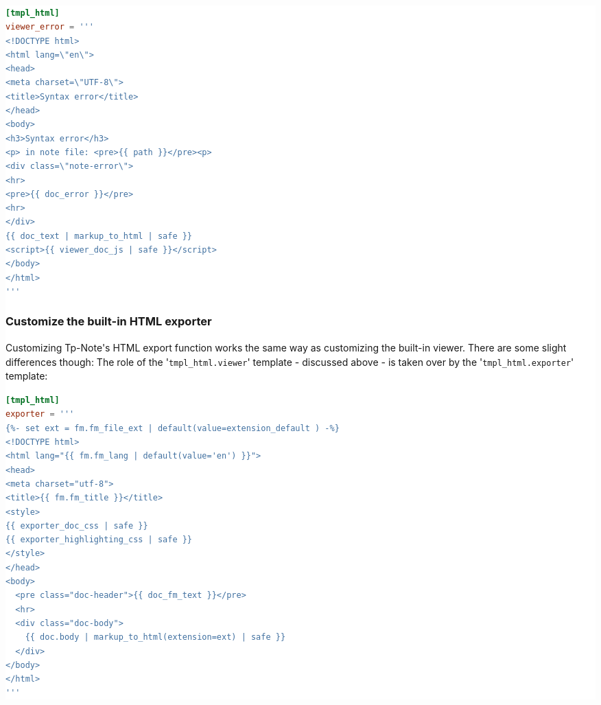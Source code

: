 ```toml
[tmpl_html]
viewer_error = '''
<!DOCTYPE html>
<html lang=\"en\">
<head>
<meta charset=\"UTF-8\">
<title>Syntax error</title>
</head>
<body>
<h3>Syntax error</h3>
<p> in note file: <pre>{{ path }}</pre><p>
<div class=\"note-error\">
<hr>
<pre>{{ doc_error }}</pre>
<hr>
</div>
{{ doc_text | markup_to_html | safe }}
<script>{{ viewer_doc_js | safe }}</script>
</body>
</html>
'''
```

### Customize the built-in HTML exporter

Customizing Tp-Note's HTML export function works the same way as
customizing the built-in viewer. There are some slight differences though:
The role of the '`tmpl_html.viewer`' template - discussed above - is
taken over by the '`tmpl_html.exporter`' template: 

```toml
[tmpl_html]
exporter = '''
{%- set ext = fm.fm_file_ext | default(value=extension_default ) -%}
<!DOCTYPE html>
<html lang="{{ fm.fm_lang | default(value='en') }}">
<head>
<meta charset="utf-8">
<title>{{ fm.fm_title }}</title>
<style>
{{ exporter_doc_css | safe }}
{{ exporter_highlighting_css | safe }}
</style>
</head>
<body>
  <pre class="doc-header">{{ doc_fm_text }}</pre>
  <hr>
  <div class="doc-body">
    {{ doc.body | markup_to_html(extension=ext) | safe }}
  </div>
</body>
</html>
'''
```


[Tp-Note's user manual]: https://blog.getreu.net/projects/tp-note/tpnote--manual.html
[Tp-Note's project page]: https://blog.getreu.net/projects/tp-note/
   [lemon]: https://en.wikipedia.org/wiki/Lemon
[Flathub for Linux]: https://www.flathub.org/home
[Flatpak package]: https://www.flathub.org/apps/details/com.github.marktext.marktext
[set up Flatpack]: https://flatpak.org/setup/